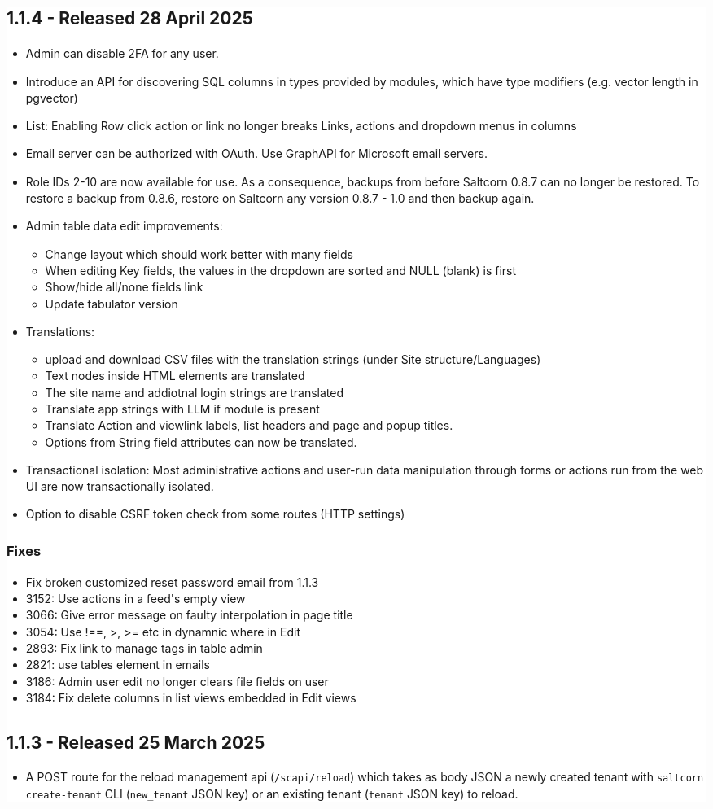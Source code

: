 ## 1.1.4 - Released 28 April 2025

* Admin can disable 2FA for any user. 

* Introduce an API for discovering SQL columns in types provided by modules, 
  which have type modifiers (e.g. vector length in pgvector)

* List: Enabling Row click action or link no longer breaks Links, actions
  and dropdown menus in columns

* Email server can be authorized with OAuth. Use GraphAPI for Microsoft 
  email servers.

* Role IDs 2-10 are now available for use. As a consequence, backups from before Saltcorn 0.8.7 can no
  longer be restored. To restore a backup from 0.8.6, restore on Saltcorn any version 0.8.7 - 1.0 
  and then backup again.

* Admin table data edit improvements:
    - Change layout which should work better with many fields
    - When editing Key fields, the values in the dropdown are sorted and NULL (blank) is first
    - Show/hide all/none fields link
    - Update tabulator version

* Translations: 
    - upload and download CSV files with the translation strings (under Site structure/Languages)
    - Text nodes inside HTML elements are translated
    - The site name and addiotnal login strings are translated
    - Translate app strings with LLM if module is present
    - Translate Action and viewlink labels, list headers and page and popup titles.
    - Options from String field attributes can now be translated.


* Transactional isolation: Most administrative actions and user-run data 
  manipulation through forms or actions run from the web UI are now
  transactionally isolated.

* Option to disable CSRF token check from some routes (HTTP settings)

### Fixes

* Fix broken customized reset password email from 1.1.3
* 3152: Use actions in a feed's empty view
* 3066: Give error message on faulty interpolation in page title
* 3054: Use !==, >, >= etc in dynamnic where in Edit
* 2893: Fix link to manage tags in table admin
* 2821: use tables element in emails
* 3186: Admin user edit no longer clears file fields on user
* 3184: Fix delete columns in list views embedded in Edit views

## 1.1.3 - Released 25 March 2025

* A POST route for the reload management api (`/scapi/reload`) which takes as body JSON
  a newly created tenant with `saltcorn create-tenant` CLI (`new_tenant` JSON key) or an
  existing tenant (`tenant` JSON key) to reload.
